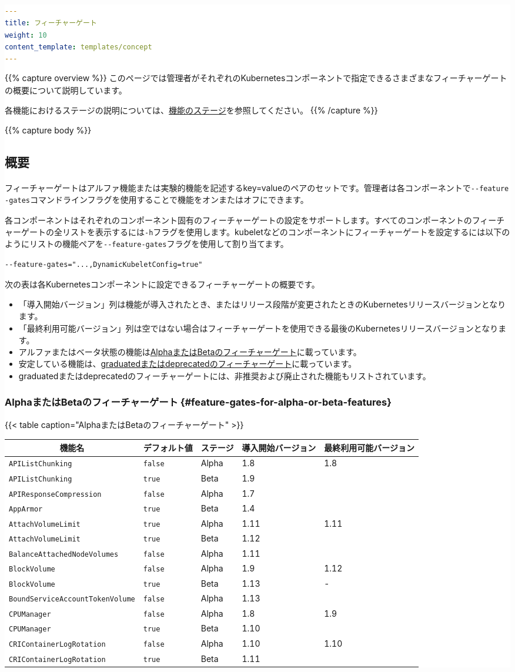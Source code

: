 ```yaml
---
title: フィーチャーゲート
weight: 10
content_template: templates/concept
---
```


{{% capture overview %}}
このページでは管理者がそれぞれのKubernetesコンポーネントで指定できるさまざまなフィーチャーゲートの概要について説明しています。

各機能におけるステージの説明については、[機能のステージ](#feature-stages)を参照してください。
{{% /capture %}}

{{% capture body %}}
## 概要

フィーチャーゲートはアルファ機能または実験的機能を記述するkey=valueのペアのセットです。管理者は各コンポーネントで`--feature-gates`コマンドラインフラグを使用することで機能をオンまたはオフにできます。

各コンポーネントはそれぞれのコンポーネント固有のフィーチャーゲートの設定をサポートします。すべてのコンポーネントのフィーチャーゲートの全リストを表示するには`-h`フラグを使用します。kubeletなどのコンポーネントにフィーチャーゲートを設定するには以下のようにリストの機能ペアを`--feature-gates`フラグを使用して割り当てます。

```shell
--feature-gates="...,DynamicKubeletConfig=true"
```

次の表は各Kubernetesコンポーネントに設定できるフィーチャーゲートの概要です。

- 「導入開始バージョン」列は機能が導入されたとき、またはリリース段階が変更されたときのKubernetesリリースバージョンとなります。
- 「最終利用可能バージョン」列は空ではない場合はフィーチャーゲートを使用できる最後のKubernetesリリースバージョンとなります。
- アルファまたはベータ状態の機能は[AlphaまたはBetaのフィーチャーゲート](#feature-gates-for-alpha-or-beta-features)に載っています。
- 安定している機能は、[graduatedまたはdeprecatedのフィーチャーゲート](#feature-gates-for-graduated-or-deprecated-features)に載っています。
- graduatedまたはdeprecatedのフィーチャーゲートには、非推奨および廃止された機能もリストされています。

### AlphaまたはBetaのフィーチャーゲート {#feature-gates-for-alpha-or-beta-features}

{{< table caption="AlphaまたはBetaのフィーチャーゲート" >}}

| 機能名 | デフォルト値 | ステージ | 導入開始バージョン | 最終利用可能バージョン |
|---------|---------|-------|-------|-------|
| `APIListChunking` | `false` | Alpha | 1.8 | 1.8 |
| `APIListChunking` | `true` | Beta | 1.9 | |
| `APIResponseCompression` | `false` | Alpha | 1.7 | |
| `AppArmor` | `true` | Beta | 1.4 | |
| `AttachVolumeLimit` | `true` | Alpha | 1.11 | 1.11 |
| `AttachVolumeLimit` | `true` | Beta | 1.12 | |
| `BalanceAttachedNodeVolumes` | `false` | Alpha | 1.11 | |
| `BlockVolume` | `false` | Alpha | 1.9 | 1.12 |
| `BlockVolume` | `true` | Beta | 1.13 | - |
| `BoundServiceAccountTokenVolume` | `false` | Alpha | 1.13 | |
| `CPUManager` | `false` | Alpha | 1.8 | 1.9 |
| `CPUManager` | `true` | Beta | 1.10 | |
| `CRIContainerLogRotation` | `false` | Alpha | 1.10 | 1.10 |
| `CRIContainerLogRotation` | `true` | Beta| 1.11 | |